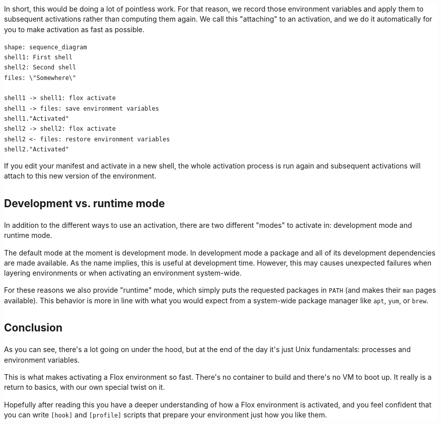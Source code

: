In short, this would be doing a lot of pointless work.
For that reason, we record those environment variables and apply them to
subsequent activations rather than computing them again.
We call this "attaching" to an activation, and we do it automatically for you
to make activation as fast as possible.

```d2 scale="1.0"
shape: sequence_diagram
shell1: First shell
shell2: Second shell
files: \"Somewhere\"

shell1 -> shell1: flox activate
shell1 -> files: save environment variables
shell1."Activated"
shell2 -> shell2: flox activate
shell2 <- files: restore environment variables
shell2."Activated"
```

If you edit your manifest and activate in a new shell,
the whole activation process is run again and subsequent activations will
attach to this new version of the environment.

## Development vs. runtime mode

In addition to the different ways to use an activation,
there are two different "modes" to activate in:
development mode and runtime mode.

The default mode at the moment is development mode.
In development mode a package and all of its development dependencies are made
available.
As the name implies, this is useful at development time.
However, this may causes unexpected failures when layering environments or
when activating an environment system-wide.

For these reasons we also provide "runtime" mode,
which simply puts the requested packages in `PATH`
(and makes their `man` pages available).
This behavior is more in line with what you would expect from a system-wide
package manager like `apt`, `yum`, or `brew`.

## Conclusion

As you can see, there's a lot going on under the hood,
but at the end of the day it's just Unix fundamentals:
processes and environment variables.

This is what makes activating a Flox environment so fast.
There's no container to build and there's no VM to boot up.
It really is a return to basics, with our own special twist on it.

Hopefully after reading this you have a deeper understanding of how a Flox
environment is activated,
and you feel confident that you can write `[hook]` and `[profile]` scripts
that prepare your environment just how you like them.


[environment-concept]: ./services.md
[bash-func-export]: https://www.gnu.org/software/bash/manual/html_node/Bourne-Shell-Builtins.html#index-export
[vars-section]: ../concepts/manifest.md#vars-section
[hook-section]: ../concepts/manifest.md#hook-section
[profile-section]: ../concepts/manifest.md#profile-section